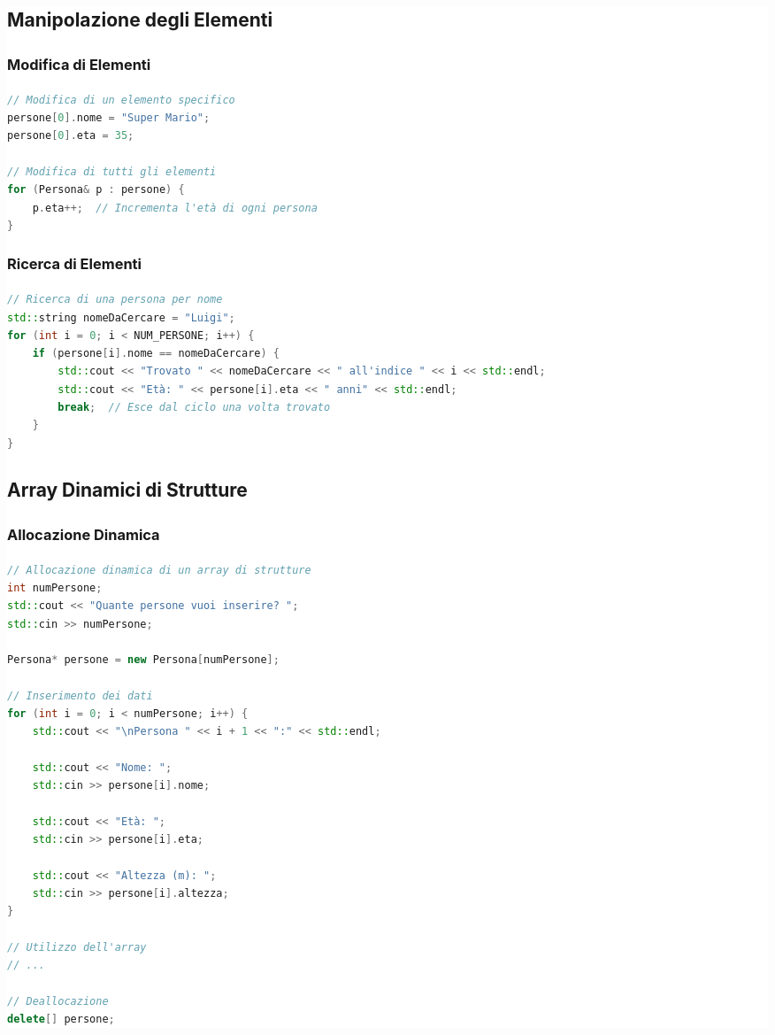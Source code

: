 ## Manipolazione degli Elementi

### Modifica di Elementi

```cpp
// Modifica di un elemento specifico
persone[0].nome = "Super Mario";
persone[0].eta = 35;

// Modifica di tutti gli elementi
for (Persona& p : persone) {
    p.eta++;  // Incrementa l'età di ogni persona
}
```

### Ricerca di Elementi

```cpp
// Ricerca di una persona per nome
std::string nomeDaCercare = "Luigi";
for (int i = 0; i < NUM_PERSONE; i++) {
    if (persone[i].nome == nomeDaCercare) {
        std::cout << "Trovato " << nomeDaCercare << " all'indice " << i << std::endl;
        std::cout << "Età: " << persone[i].eta << " anni" << std::endl;
        break;  // Esce dal ciclo una volta trovato
    }
}
```

## Array Dinamici di Strutture

### Allocazione Dinamica

```cpp
// Allocazione dinamica di un array di strutture
int numPersone;
std::cout << "Quante persone vuoi inserire? ";
std::cin >> numPersone;

Persona* persone = new Persona[numPersone];

// Inserimento dei dati
for (int i = 0; i < numPersone; i++) {
    std::cout << "\nPersona " << i + 1 << ":" << std::endl;
    
    std::cout << "Nome: ";
    std::cin >> persone[i].nome;
    
    std::cout << "Età: ";
    std::cin >> persone[i].eta;
    
    std::cout << "Altezza (m): ";
    std::cin >> persone[i].altezza;
}

// Utilizzo dell'array
// ...

// Deallocazione
delete[] persone;
```
